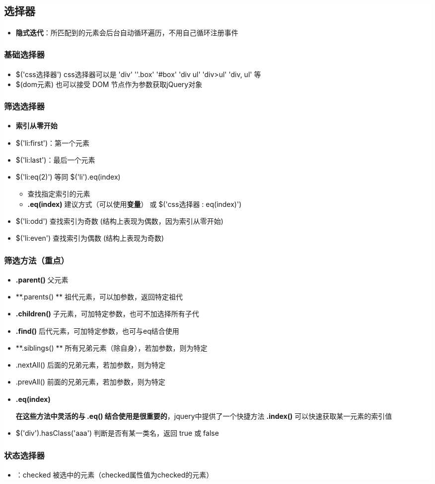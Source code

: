 





## 选择器

- **隐式迭代**：所匹配到的元素会后台自动循环遍历，不用自己循环注册事件

### 基础选择器

- $('css选择器') css选择器可以是 'div'  ''.box'  '#box'  'div ul' 'div>ul' 'div, ul' 等
- $(dom元素) 也可以接受 DOM 节点作为参数获取jQuery对象

### 筛选选择器

- **索引从零开始**

- $('li:first')：第一个元素

- $('li:last')：最后一个元素

- $('li:eq(2)')   等同 $('li').eq(index)
  - 查找指定索引的元素
  - **.eq(index)**   建议方式（可以使用**变量**）          或  $('css选择器 : eq(index)')

- $('li:odd')   查找索引为奇数   (结构上表现为偶数，因为索引从零开始)

- $('li:even')  查找索引为偶数   (结构上表现为奇数)

### 筛选方法（重点）

- **.parent()**               父元素

- **.parents()  **            祖代元素，可以加参数，返回特定祖代

- **.children()**             子元素，可加特定参数，也可不加选择所有子代

- **.find()**                     后代元素，可加特定参数，也可与eq结合使用

- **.siblings() **             所有兄弟元素（除自身），若加参数，则为特定

- .nextAll()                后面的兄弟元素，若加参数，则为特定

- .prevAll()                前面的兄弟元素，若加参数，则为特定

- **.eq(index)** 

  **在这些方法中灵活的与 .eq() 结合使用是很重要的**，jquery中提供了一个快捷方法  **.index()** 可以快速获取某一元素的索引值

- $('div').hasClass('aaa')   判断是否有某一类名，返回 true 或 false

### 状态选择器

- ：checked                             被选中的元素（checked属性值为checked的元素）






